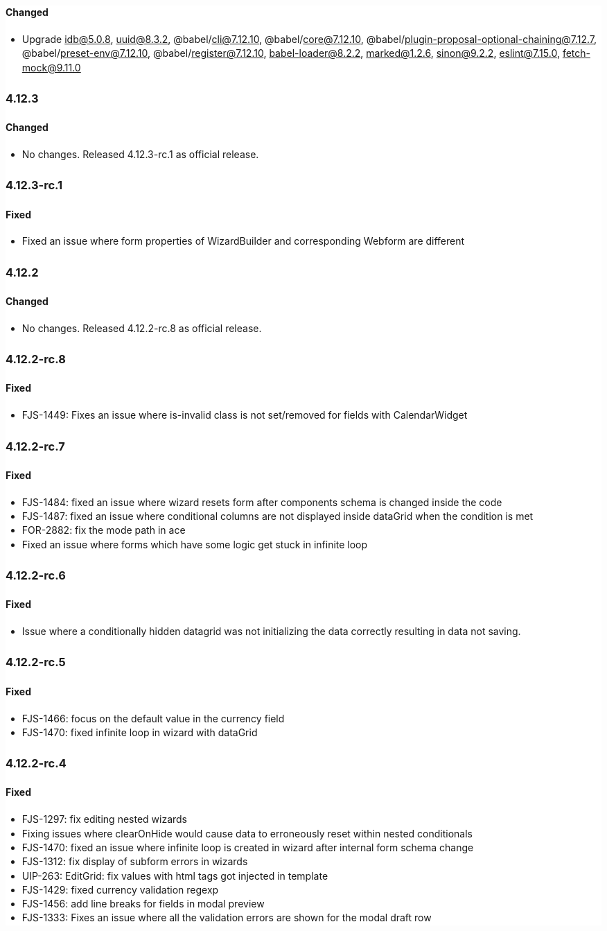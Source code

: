 #### Changed
 - Upgrade idb@5.0.8, uuid@8.3.2, @babel/cli@7.12.10, @babel/core@7.12.10, @babel/plugin-proposal-optional-chaining@7.12.7, @babel/preset-env@7.12.10, @babel/register@7.12.10, babel-loader@8.2.2, marked@1.2.6, sinon@9.2.2, eslint@7.15.0, fetch-mock@9.11.0

### 4.12.3
#### Changed
 - No changes. Released 4.12.3-rc.1 as official release.

### 4.12.3-rc.1
#### Fixed
 - Fixed an issue where form properties of WizardBuilder and corresponding Webform are different

### 4.12.2
#### Changed
 - No changes. Released 4.12.2-rc.8 as official release.

### 4.12.2-rc.8
#### Fixed
 - FJS-1449: Fixes an issue where is-invalid class is not set/removed for fields with CalendarWidget

### 4.12.2-rc.7
#### Fixed
 - FJS-1484: fixed an issue where wizard resets form after components schema is changed inside the code
 - FJS-1487: fixed an issue where conditional columns are not displayed inside dataGrid when the condition is met
 - FOR-2882: fix the mode path in ace
 - Fixed an issue where forms which have some logic get stuck in infinite loop

### 4.12.2-rc.6
#### Fixed
 - Issue where a conditionally hidden datagrid was not initializing the data correctly resulting in data not saving.

### 4.12.2-rc.5
#### Fixed
 - FJS-1466: focus on the default value in the currency field
 - FJS-1470: fixed infinite loop in wizard with dataGrid

### 4.12.2-rc.4
#### Fixed
 - FJS-1297: fix editing nested wizards
 - Fixing issues where clearOnHide would cause data to erroneously reset within nested conditionals
 - FJS-1470: fixed an issue where infinite loop is created in wizard after internal form schema change
 - FJS-1312: fix display of subform errors in wizards
 - UIP-263: EditGrid: fix values with html tags got injected in template
 - FJS-1429: fixed currency validation regexp
 - FJS-1456: add line breaks for fields in modal preview
 - FJS-1333: Fixes an issue where all the validation errors are shown for the modal draft row
